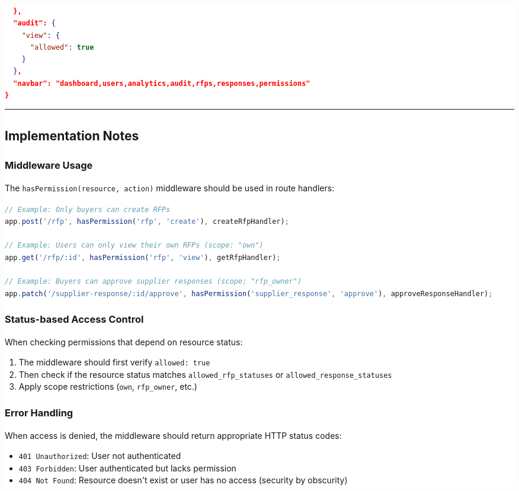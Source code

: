 ```json
  },
  "audit": {
    "view": {
      "allowed": true
    }
  },
  "navbar": "dashboard,users,analytics,audit,rfps,responses,permissions"
}
```

---

## Implementation Notes

### Middleware Usage

The `hasPermission(resource, action)` middleware should be used in route handlers:

```javascript
// Example: Only buyers can create RFPs
app.post('/rfp', hasPermission('rfp', 'create'), createRfpHandler);

// Example: Users can only view their own RFPs (scope: "own")
app.get('/rfp/:id', hasPermission('rfp', 'view'), getRfpHandler);

// Example: Buyers can approve supplier responses (scope: "rfp_owner")
app.patch('/supplier-response/:id/approve', hasPermission('supplier_response', 'approve'), approveResponseHandler);
```

### Status-based Access Control

When checking permissions that depend on resource status:

1. The middleware should first verify `allowed: true`
2. Then check if the resource status matches `allowed_rfp_statuses` or `allowed_response_statuses`
3. Apply scope restrictions (`own`, `rfp_owner`, etc.)

### Error Handling

When access is denied, the middleware should return appropriate HTTP status codes:
- `401 Unauthorized`: User not authenticated
- `403 Forbidden`: User authenticated but lacks permission
- `404 Not Found`: Resource doesn't exist or user has no access (security by obscurity)